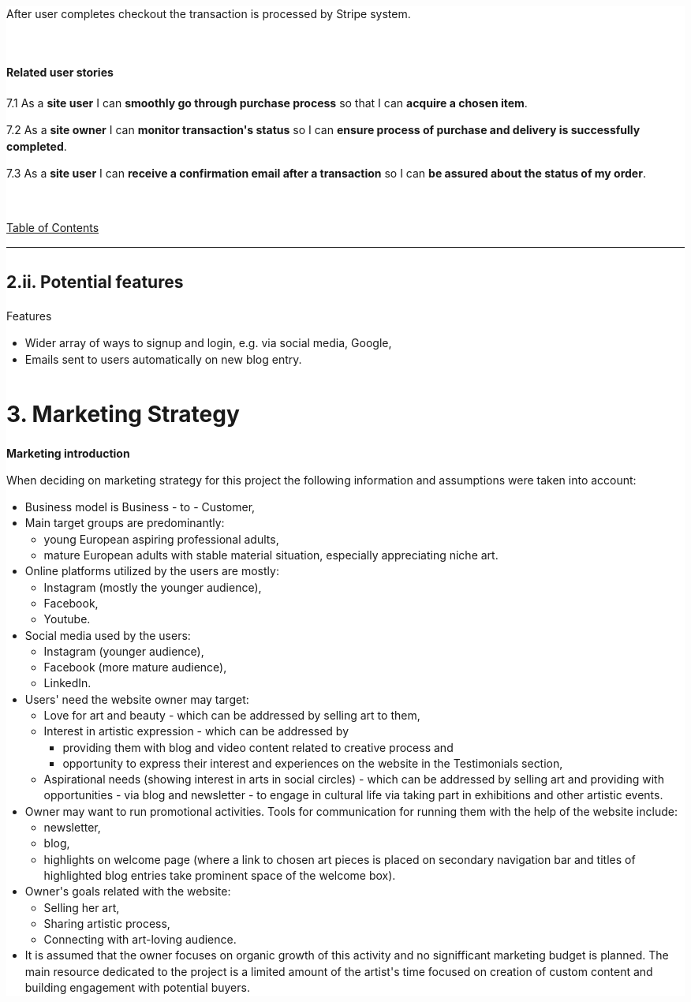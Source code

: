 After user completes checkout the transaction is processed by Stripe system. 

<br>

#### **Related user stories**

7.1 As a **site user** I can **smoothly go through purchase process** so that I can **acquire a chosen item**.

7.2 As a **site owner** I can **monitor transaction's status** so I can **ensure process of purchase and delivery is successfully completed**.

7.3 As a **site user** I can **receive a confirmation email after a transaction** so I can **be assured about the status of my order**.

<br>

[Table of Contents](#home)

---

## 2.ii. Potential features <a name='features-next'></a>
Features 
 - Wider array of ways to signup and login, e.g. via social media, Google,
 - Emails sent to users automatically on new blog entry.

# 3. Marketing Strategy <a name='marketing-strategy'></a>

**Marketing introduction**

When deciding on marketing strategy for this project the following information and assumptions were taken into account:

- Business model is Business - to - Customer,
- Main target groups are predominantly:
    - young European aspiring professional adults,
    - mature European adults with stable material situation, especially appreciating niche art.
- Online platforms utilized by the users are mostly:
    - Instagram (mostly the younger audience),
    - Facebook,
    - Youtube.
- Social media used by the users:
    - Instagram (younger audience),
    - Facebook (more mature audience),
    - LinkedIn.
- Users' need the website owner may target:
    - Love for art and beauty - which can be addressed by selling art to them,
    - Interest in artistic expression - which can be addressed by 
        - providing them with blog and video content related to creative process and 
        - opportunity to express their interest and experiences on the website in the Testimonials section,
    - Aspirational needs (showing interest in arts in social circles) - which can be addressed by selling art and providing with opportunities - via blog and newsletter - to engage in cultural life via taking part in exhibitions and other artistic events.
- Owner may want to run promotional activities. Tools for communication for running them with the help of the website include: 
    - newsletter, 
    - blog,
    - highlights on welcome page (where a link to chosen art pieces is placed on secondary navigation bar and titles of highlighted blog entries take prominent space of the welcome box). 
- Owner's goals related with the website:
    - Selling her art,
    - Sharing artistic process,
    - Connecting with art-loving audience.
- It is assumed that the owner focuses on organic growth of this activity and no signifficant marketing budget is planned. The main resource dedicated to the project is a limited amount of the artist's time focused on creation of custom content and building engagement with potential buyers.